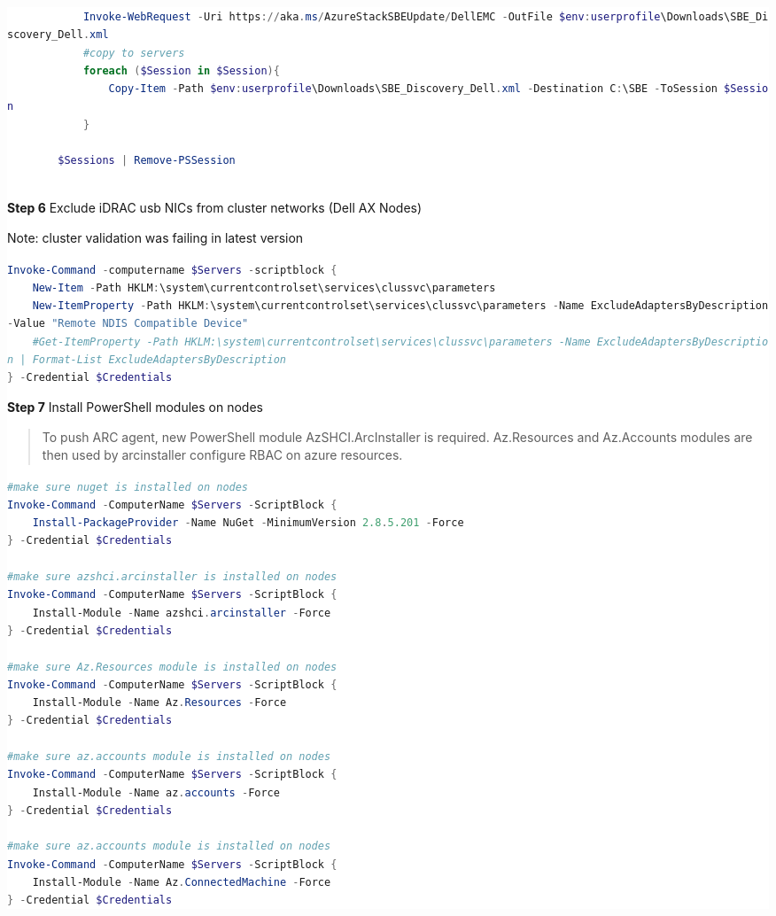 ```PowerShell
            Invoke-WebRequest -Uri https://aka.ms/AzureStackSBEUpdate/DellEMC -OutFile $env:userprofile\Downloads\SBE_Discovery_Dell.xml
            #copy to servers
            foreach ($Session in $Session){
                Copy-Item -Path $env:userprofile\Downloads\SBE_Discovery_Dell.xml -Destination C:\SBE -ToSession $Session
            }

        $Sessions | Remove-PSSession
 
```

**Step 6** Exclude iDRAC usb NICs from cluster networks (Dell AX Nodes)

Note: cluster validation was failing in latest version

```Powershell
Invoke-Command -computername $Servers -scriptblock {
    New-Item -Path HKLM:\system\currentcontrolset\services\clussvc\parameters
    New-ItemProperty -Path HKLM:\system\currentcontrolset\services\clussvc\parameters -Name ExcludeAdaptersByDescription -Value "Remote NDIS Compatible Device"
    #Get-ItemProperty -Path HKLM:\system\currentcontrolset\services\clussvc\parameters -Name ExcludeAdaptersByDescription | Format-List ExcludeAdaptersByDescription
} -Credential $Credentials

```

**Step 7** Install PowerShell modules on nodes

> To push ARC agent, new PowerShell module AzSHCI.ArcInstaller is required. Az.Resources and Az.Accounts modules are then used by arcinstaller configure RBAC on azure resources.

```PowerShell
#make sure nuget is installed on nodes
Invoke-Command -ComputerName $Servers -ScriptBlock {
    Install-PackageProvider -Name NuGet -MinimumVersion 2.8.5.201 -Force
} -Credential $Credentials

#make sure azshci.arcinstaller is installed on nodes
Invoke-Command -ComputerName $Servers -ScriptBlock {
    Install-Module -Name azshci.arcinstaller -Force
} -Credential $Credentials

#make sure Az.Resources module is installed on nodes
Invoke-Command -ComputerName $Servers -ScriptBlock {
    Install-Module -Name Az.Resources -Force
} -Credential $Credentials

#make sure az.accounts module is installed on nodes
Invoke-Command -ComputerName $Servers -ScriptBlock {
    Install-Module -Name az.accounts -Force
} -Credential $Credentials

#make sure az.accounts module is installed on nodes
Invoke-Command -ComputerName $Servers -ScriptBlock {
    Install-Module -Name Az.ConnectedMachine -Force
} -Credential $Credentials

```
